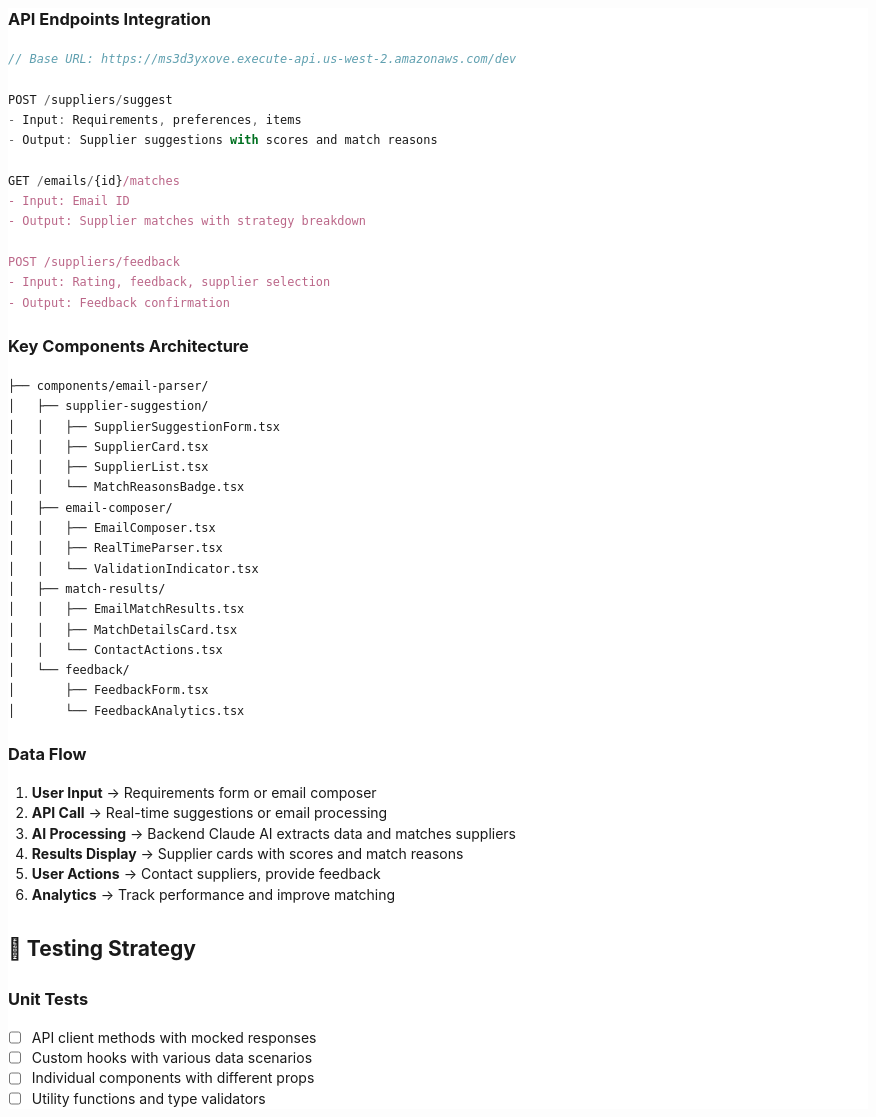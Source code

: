 ### API Endpoints Integration
```typescript
// Base URL: https://ms3d3yxove.execute-api.us-west-2.amazonaws.com/dev

POST /suppliers/suggest
- Input: Requirements, preferences, items
- Output: Supplier suggestions with scores and match reasons

GET /emails/{id}/matches
- Input: Email ID
- Output: Supplier matches with strategy breakdown

POST /suppliers/feedback
- Input: Rating, feedback, supplier selection
- Output: Feedback confirmation
```

### Key Components Architecture
```
├── components/email-parser/
│   ├── supplier-suggestion/
│   │   ├── SupplierSuggestionForm.tsx
│   │   ├── SupplierCard.tsx
│   │   ├── SupplierList.tsx
│   │   └── MatchReasonsBadge.tsx
│   ├── email-composer/
│   │   ├── EmailComposer.tsx
│   │   ├── RealTimeParser.tsx
│   │   └── ValidationIndicator.tsx
│   ├── match-results/
│   │   ├── EmailMatchResults.tsx
│   │   ├── MatchDetailsCard.tsx
│   │   └── ContactActions.tsx
│   └── feedback/
│       ├── FeedbackForm.tsx
│       └── FeedbackAnalytics.tsx
```

### Data Flow
1. **User Input** → Requirements form or email composer
2. **API Call** → Real-time suggestions or email processing
3. **AI Processing** → Backend Claude AI extracts data and matches suppliers
4. **Results Display** → Supplier cards with scores and match reasons
5. **User Actions** → Contact suppliers, provide feedback
6. **Analytics** → Track performance and improve matching

## 🧪 Testing Strategy

### Unit Tests
- [ ] API client methods with mocked responses
- [ ] Custom hooks with various data scenarios
- [ ] Individual components with different props
- [ ] Utility functions and type validators
